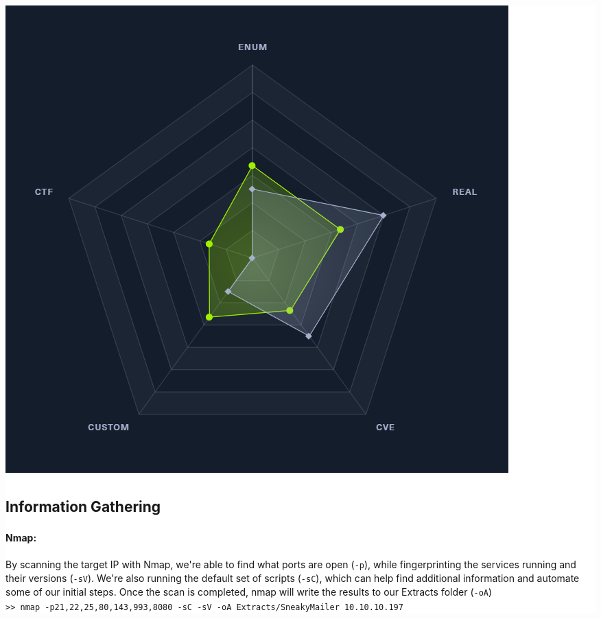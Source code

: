 ![Statistics](/assets/img/htb/HTB-SneakyMailer/Statistics.png)

## Information Gathering

#### Nmap:
By scanning the target IP with Nmap, we're able to find what ports are open (`-p`), while fingerprinting the services running and their versions (`-sV`). We're also running the default set of scripts (`-sC`), which can help find additional information and automate some of our initial steps. Once the scan is completed, nmap will write the results to our Extracts folder (`-oA`)  
`>> nmap -p21,22,25,80,143,993,8080 -sC -sV -oA Extracts/SneakyMailer 10.10.10.197 `